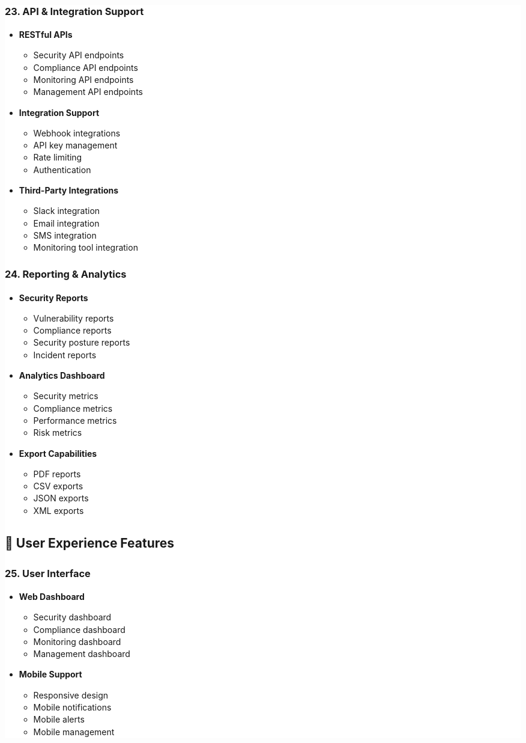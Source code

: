 ### **23. API & Integration Support**
- **RESTful APIs**
  - Security API endpoints
  - Compliance API endpoints
  - Monitoring API endpoints
  - Management API endpoints

- **Integration Support**
  - Webhook integrations
  - API key management
  - Rate limiting
  - Authentication

- **Third-Party Integrations**
  - Slack integration
  - Email integration
  - SMS integration
  - Monitoring tool integration

### **24. Reporting & Analytics**
- **Security Reports**
  - Vulnerability reports
  - Compliance reports
  - Security posture reports
  - Incident reports

- **Analytics Dashboard**
  - Security metrics
  - Compliance metrics
  - Performance metrics
  - Risk metrics

- **Export Capabilities**
  - PDF reports
  - CSV exports
  - JSON exports
  - XML exports

## 🎯 **User Experience Features**

### **25. User Interface**
- **Web Dashboard**
  - Security dashboard
  - Compliance dashboard
  - Monitoring dashboard
  - Management dashboard

- **Mobile Support**
  - Responsive design
  - Mobile notifications
  - Mobile alerts
  - Mobile management
